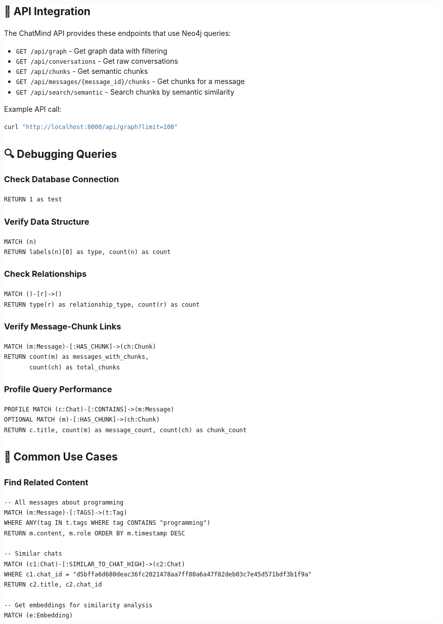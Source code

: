 ## 🚀 API Integration

The ChatMind API provides these endpoints that use Neo4j queries:

- `GET /api/graph` - Get graph data with filtering
- `GET /api/conversations` - Get raw conversations
- `GET /api/chunks` - Get semantic chunks
- `GET /api/messages/{message_id}/chunks` - Get chunks for a message
- `GET /api/search/semantic` - Search chunks by semantic similarity

Example API call:
```bash
curl "http://localhost:8000/api/graph?limit=100"
```

## 🔍 Debugging Queries

### Check Database Connection
```cypher
RETURN 1 as test
```

### Verify Data Structure
```cypher
MATCH (n)
RETURN labels(n)[0] as type, count(n) as count
```

### Check Relationships
```cypher
MATCH ()-[r]->()
RETURN type(r) as relationship_type, count(r) as count
```

### Verify Message-Chunk Links
```cypher
MATCH (m:Message)-[:HAS_CHUNK]->(ch:Chunk)
RETURN count(m) as messages_with_chunks,
       count(ch) as total_chunks
```

### Profile Query Performance
```cypher
PROFILE MATCH (c:Chat)-[:CONTAINS]->(m:Message)
OPTIONAL MATCH (m)-[:HAS_CHUNK]->(ch:Chunk)
RETURN c.title, count(m) as message_count, count(ch) as chunk_count
```

## 🎯 Common Use Cases

### Find Related Content
```cypher
-- All messages about programming
MATCH (m:Message)-[:TAGS]->(t:Tag)
WHERE ANY(tag IN t.tags WHERE tag CONTAINS "programming")
RETURN m.content, m.role ORDER BY m.timestamp DESC

-- Similar chats
MATCH (c1:Chat)-[:SIMILAR_TO_CHAT_HIGH]->(c2:Chat)
WHERE c1.chat_id = "d5bffa6d680deac36fc2021478aa7ff80a6a47f82deb03c7e45d571bdf3b1f9a"
RETURN c2.title, c2.chat_id

-- Get embeddings for similarity analysis
MATCH (e:Embedding)
```